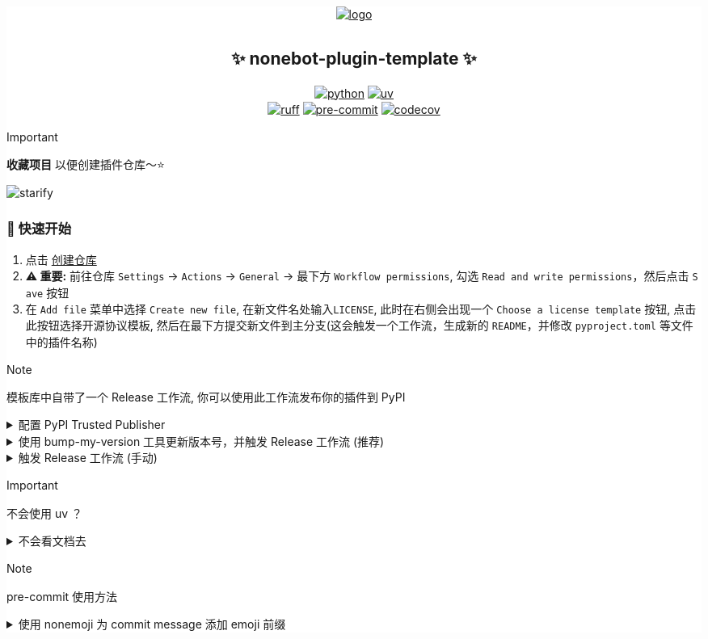 <div align="center">
    <a href="https://v2.nonebot.dev/store">
    <img src="https://raw.githubusercontent.com/fllesser/nonebot-plugin-template/refs/heads/resource/.docs/NoneBotPlugin.svg" width="310" alt="logo"></a>

## ✨ nonebot-plugin-template ✨
[![python](https://img.shields.io/badge/python-3.10|3.11|3.12|3.13-blue.svg)](https://www.python.org)
[![uv](https://img.shields.io/badge/package%20manager-uv-black?style=flat-square&logo=uv)](https://github.com/astral-sh/uv)
<br/>
[![ruff](https://img.shields.io/badge/code%20style-ruff-black?style=flat-square&logo=ruff)](https://github.com/astral-sh/ruff)
[![pre-commit](https://results.pre-commit.ci/badge/github/fllesser/nonebot-plugin-template/master.svg)](https://results.pre-commit.ci/latest/github/fllesser/nonebot-plugin-template/master)
[![codecov](https://codecov.io/gh/fllesser/nonebot-plugin-template/graph/badge.svg?token=TMR6QZ6C6I)](https://codecov.io/gh/fllesser/nonebot-plugin-template)

</div>

> [!IMPORTANT]
> **收藏项目** 以便创建插件仓库～⭐️

<img width="100%" src="https://starify.komoridevs.icu/api/starify?owner=fllesser&repo=nonebot-plugin-template" alt="starify" />

### 🎉 快速开始

1. 点击 [创建仓库](https://github.com/new?template_owner=fllesser&template_name=nonebot-plugin-template&owner=%40me&name=nonebot-plugin-&visibility=public)
2. **⚠️ 重要:** 前往仓库 `Settings` -> `Actions` -> `General` -> 最下方 `Workflow permissions`, 勾选 `Read and write permissions`，然后点击 `Save` 按钮
3. 在 `Add file` 菜单中选择 `Create new file`, 在新文件名处输入`LICENSE`, 此时在右侧会出现一个 `Choose a license template` 按钮, 点击此按钮选择开源协议模板, 然后在最下方提交新文件到主分支(这会触发一个工作流，生成新的 `README`，并修改 `pyproject.toml` 等文件中的插件名称)

> [!NOTE]
> 模板库中自带了一个 Release 工作流, 你可以使用此工作流发布你的插件到 PyPI

<details><summary>配置 PyPI Trusted Publisher</summary></details>

<details><summary>使用 bump-my-version 工具更新版本号，并触发 Release 工作流 (推荐)</summary></details>

<details><summary>触发 Release 工作流 (手动)</summary></details>

> [!IMPORTANT]
> 不会使用 uv ？

<details><summary>不会看文档去</summary></details>

> [!NOTE]
> pre-commit 使用方法

<details><summary>使用 nonemoji 为 commit message 添加 emoji 前缀 </summary></details>
